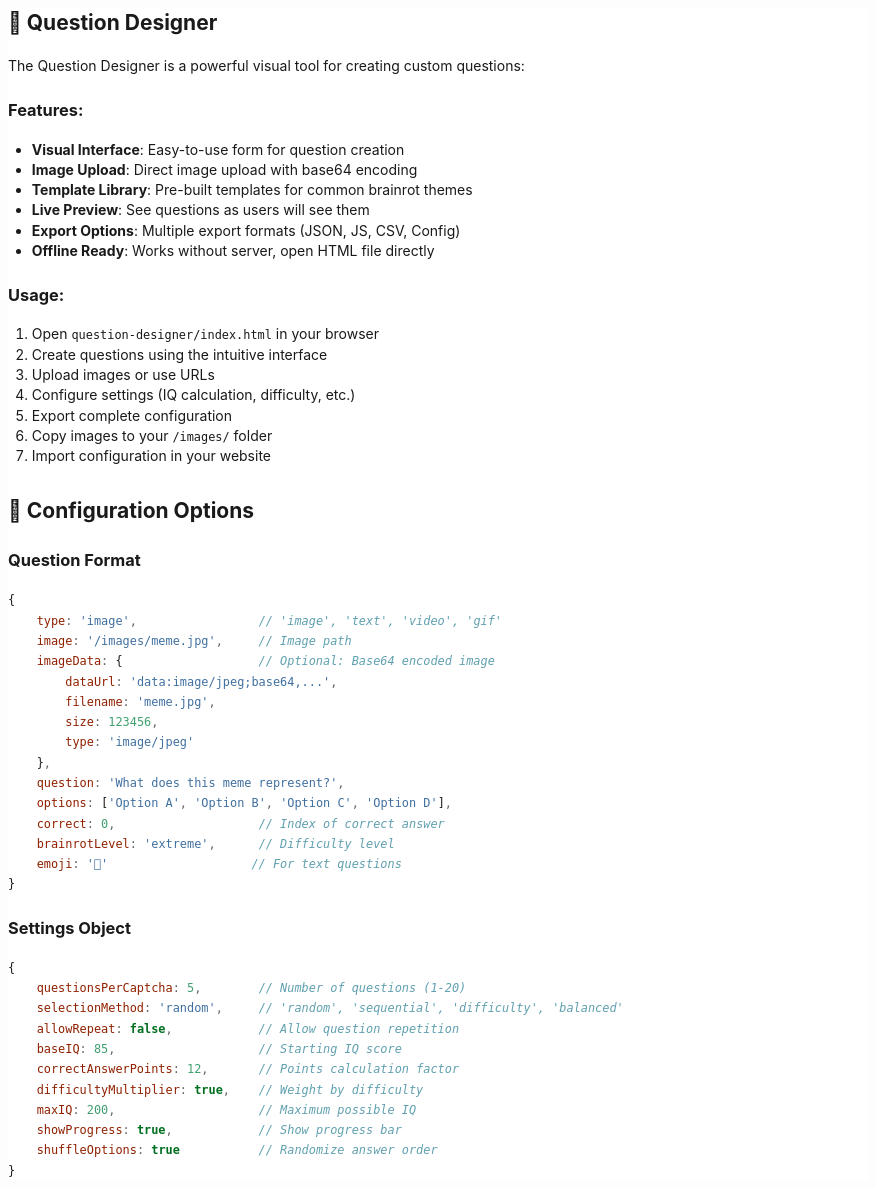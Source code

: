 ## 🎨 Question Designer

The Question Designer is a powerful visual tool for creating custom questions:

### Features:
- **Visual Interface**: Easy-to-use form for question creation
- **Image Upload**: Direct image upload with base64 encoding
- **Template Library**: Pre-built templates for common brainrot themes
- **Live Preview**: See questions as users will see them
- **Export Options**: Multiple export formats (JSON, JS, CSV, Config)
- **Offline Ready**: Works without server, open HTML file directly

### Usage:
1. Open `question-designer/index.html` in your browser
2. Create questions using the intuitive interface
3. Upload images or use URLs
4. Configure settings (IQ calculation, difficulty, etc.)
5. Export complete configuration
6. Copy images to your `/images/` folder
7. Import configuration in your website

## 🔧 Configuration Options

### Question Format
```javascript
{
    type: 'image',                 // 'image', 'text', 'video', 'gif'
    image: '/images/meme.jpg',     // Image path
    imageData: {                   // Optional: Base64 encoded image
        dataUrl: 'data:image/jpeg;base64,...',
        filename: 'meme.jpg',
        size: 123456,
        type: 'image/jpeg'
    },
    question: 'What does this meme represent?',
    options: ['Option A', 'Option B', 'Option C', 'Option D'],
    correct: 0,                    // Index of correct answer
    brainrotLevel: 'extreme',      // Difficulty level
    emoji: '🤔'                    // For text questions
}
```

### Settings Object
```javascript
{
    questionsPerCaptcha: 5,        // Number of questions (1-20)
    selectionMethod: 'random',     // 'random', 'sequential', 'difficulty', 'balanced'
    allowRepeat: false,            // Allow question repetition
    baseIQ: 85,                    // Starting IQ score
    correctAnswerPoints: 12,       // Points calculation factor
    difficultyMultiplier: true,    // Weight by difficulty
    maxIQ: 200,                    // Maximum possible IQ
    showProgress: true,            // Show progress bar
    shuffleOptions: true           // Randomize answer order
}
```

